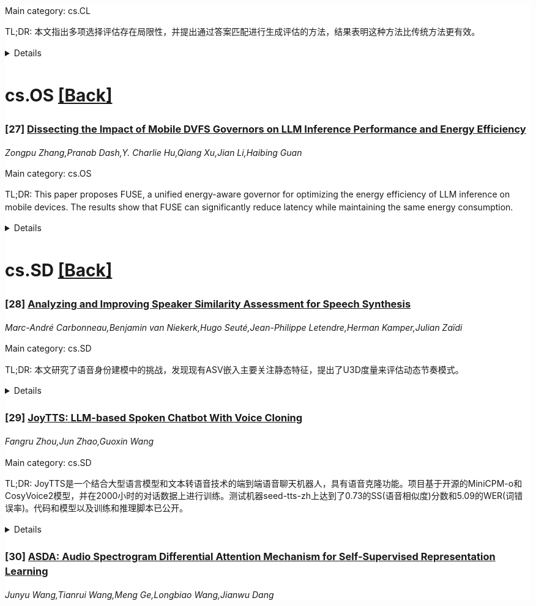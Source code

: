 Main category: cs.CL

TL;DR: 本文指出多项选择评估存在局限性，并提出通过答案匹配进行生成评估的方法，结果表明这种方法比传统方法更有效。


<details><summary>Details</summary></details>


<div id='cs.OS'></div>

# cs.OS [[Back]](#toc)

### [27] [Dissecting the Impact of Mobile DVFS Governors on LLM Inference Performance and Energy Efficiency](https://arxiv.org/abs/2507.02135)
*Zongpu Zhang,Pranab Dash,Y. Charlie Hu,Qiang Xu,Jian Li,Haibing Guan*

Main category: cs.OS

TL;DR: This paper proposes FUSE, a unified energy-aware governor for optimizing the energy efficiency of LLM inference on mobile devices. The results show that FUSE can significantly reduce latency while maintaining the same energy consumption.


<details><summary>Details</summary></details>


<div id='cs.SD'></div>

# cs.SD [[Back]](#toc)

### [28] [Analyzing and Improving Speaker Similarity Assessment for Speech Synthesis](https://arxiv.org/abs/2507.02176)
*Marc-André Carbonneau,Benjamin van Niekerk,Hugo Seuté,Jean-Philippe Letendre,Herman Kamper,Julian Zaïdi*

Main category: cs.SD

TL;DR: 本文研究了语音身份建模中的挑战，发现现有ASV嵌入主要关注静态特征，提出了U3D度量来评估动态节奏模式。


<details><summary>Details</summary></details>


### [29] [JoyTTS: LLM-based Spoken Chatbot With Voice Cloning](https://arxiv.org/abs/2507.02380)
*Fangru Zhou,Jun Zhao,Guoxin Wang*

Main category: cs.SD

TL;DR: JoyTTS是一个结合大型语言模型和文本转语音技术的端到端语音聊天机器人，具有语音克隆功能。项目基于开源的MiniCPM-o和CosyVoice2模型，并在2000小时的对话数据上进行训练。测试机器seed-tts-zh上达到了0.73的SS(语音相似度)分数和5.09的WER(词错误率)。代码和模型以及训练和推理脚本已公开。


<details><summary>Details</summary></details>


### [30] [ASDA: Audio Spectrogram Differential Attention Mechanism for Self-Supervised Representation Learning](https://arxiv.org/abs/2507.02666)
*Junyu Wang,Tianrui Wang,Meng Ge,Longbiao Wang,Jianwu Dang*
